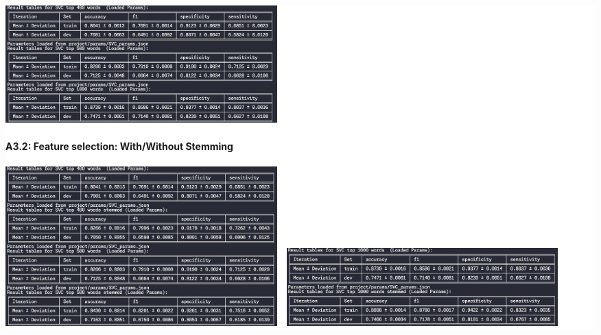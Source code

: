 <img src="./results/tables/svc/SVC_comparison_not_stemmed_400-1000.png" width="46%" style="display:inline-block; margin-right:10px;" />

#### A3.2: Feature selection: With/Without Stemming
<img src="./results/tables/svc/SVC_comparison_stemmed_400-500.png" width="46%" style="display:inline-block; margin-right:10px;" />
<img src="./results/tables/svc/SVC_comparison_stemmed_1000.png" width="46%" style="display:inline-block; margin-right:10px;" />
